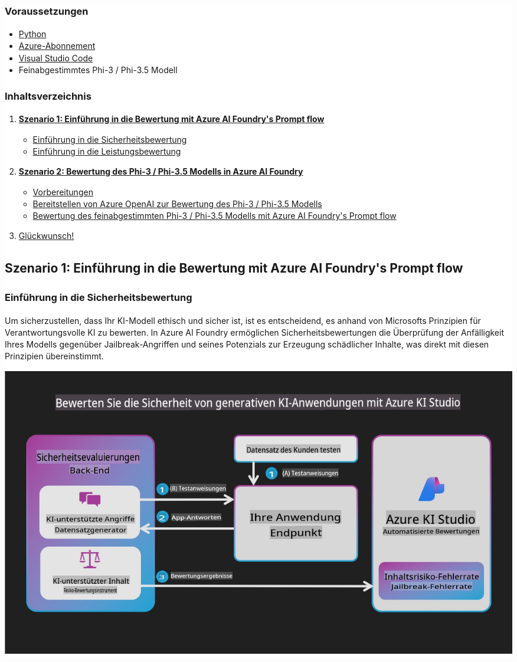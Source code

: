 ### Voraussetzungen

- [Python](https://www.python.org/downloads)
- [Azure-Abonnement](https://azure.microsoft.com/free?wt.mc_id=studentamb_279723)
- [Visual Studio Code](https://code.visualstudio.com)
- Feinabgestimmtes Phi-3 / Phi-3.5 Modell

### Inhaltsverzeichnis

1. [**Szenario 1: Einführung in die Bewertung mit Azure AI Foundry's Prompt flow**](../../../../../../md/02.Application/01.TextAndChat/Phi3)

    - [Einführung in die Sicherheitsbewertung](../../../../../../md/02.Application/01.TextAndChat/Phi3)
    - [Einführung in die Leistungsbewertung](../../../../../../md/02.Application/01.TextAndChat/Phi3)

1. [**Szenario 2: Bewertung des Phi-3 / Phi-3.5 Modells in Azure AI Foundry**](../../../../../../md/02.Application/01.TextAndChat/Phi3)

    - [Vorbereitungen](../../../../../../md/02.Application/01.TextAndChat/Phi3)
    - [Bereitstellen von Azure OpenAI zur Bewertung des Phi-3 / Phi-3.5 Modells](../../../../../../md/02.Application/01.TextAndChat/Phi3)
    - [Bewertung des feinabgestimmten Phi-3 / Phi-3.5 Modells mit Azure AI Foundry's Prompt flow](../../../../../../md/02.Application/01.TextAndChat/Phi3)

1. [Glückwunsch!](../../../../../../md/02.Application/01.TextAndChat/Phi3)

## **Szenario 1: Einführung in die Bewertung mit Azure AI Foundry's Prompt flow**

### Einführung in die Sicherheitsbewertung

Um sicherzustellen, dass Ihr KI-Modell ethisch und sicher ist, ist es entscheidend, es anhand von Microsofts Prinzipien für Verantwortungsvolle KI zu bewerten. In Azure AI Foundry ermöglichen Sicherheitsbewertungen die Überprüfung der Anfälligkeit Ihres Modells gegenüber Jailbreak-Angriffen und seines Potenzials zur Erzeugung schädlicher Inhalte, was direkt mit diesen Prinzipien übereinstimmt.

![Sicherheitsbewertung.](../../../../../../translated_images/safety-evaluation.91fdef98588aadf56e8043d04cd78d24aac1472d6c121a6289f60d50d1f33d42.de.png)
